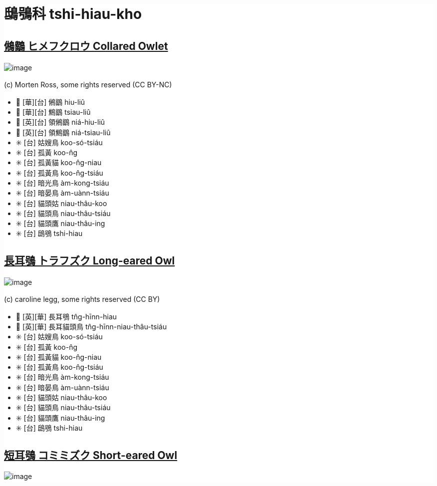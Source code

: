 # 鴟鴞科 tshi-hiau-kho

## [鵂鶹 ヒメフクロウ Collared Owlet](https://ebird.org/species/colowl1)

![image](https://inaturalist-open-data.s3.amazonaws.com/photos/110503572/medium.jpg)

(c) Morten Ross, some rights reserved (CC BY-NC)

- 🎯 [華][台] 鵂鶹 hiu-liû
- 🎯 [華][台] 鷦鶹 tsiau-liû
- 🎯 [英][台] 領鵂鶹 niá-hiu-liû
- 🎯 [英][台] 領鷦鶹 niá-tsiau-liû
- ✳️ [台] 姑嫂鳥 koo-só-tsiáu
- ✳️ [台] 孤黃 koo-n̂g
- ✳️ [台] 孤黃貓 koo-n̂g-niau
- ✳️ [台] 孤黃鳥 koo-n̂g-tsiáu
- ✳️ [台] 暗光鳥 àm-kong-tsiáu
- ✳️ [台] 暗晏鳥 àm-uànn-tsiáu
- ✳️ [台] 貓頭姑 niau-thâu-koo
- ✳️ [台] 貓頭鳥 niau-thâu-tsiáu
- ✳️ [台] 貓頭鷹 niau-thâu-ing
- ✳️ [台] 鴟鴞 tshi-hiau

## [長耳鴞 トラフズク Long-eared Owl](https://ebird.org/species/loeowl)

![image](https://inaturalist-open-data.s3.amazonaws.com/photos/133553640/medium.jpg)

(c) caroline legg, some rights reserved (CC BY)

- 🎯 [英][華] 長耳鴞 tn̂g-hīnn-hiau
- 🎯 [英][華] 長耳貓頭鳥 tn̂g-hīnn-niau-thâu-tsiáu
- ✳️ [台] 姑嫂鳥 koo-só-tsiáu
- ✳️ [台] 孤黃 koo-n̂g
- ✳️ [台] 孤黃貓 koo-n̂g-niau
- ✳️ [台] 孤黃鳥 koo-n̂g-tsiáu
- ✳️ [台] 暗光鳥 àm-kong-tsiáu
- ✳️ [台] 暗晏鳥 àm-uànn-tsiáu
- ✳️ [台] 貓頭姑 niau-thâu-koo
- ✳️ [台] 貓頭鳥 niau-thâu-tsiáu
- ✳️ [台] 貓頭鷹 niau-thâu-ing
- ✳️ [台] 鴟鴞 tshi-hiau

## [短耳鴞 コミミズク Short-eared Owl](https://ebird.org/species/sheowl)

![image](https://inaturalist-open-data.s3.amazonaws.com/photos/246932846/medium.jpg)
